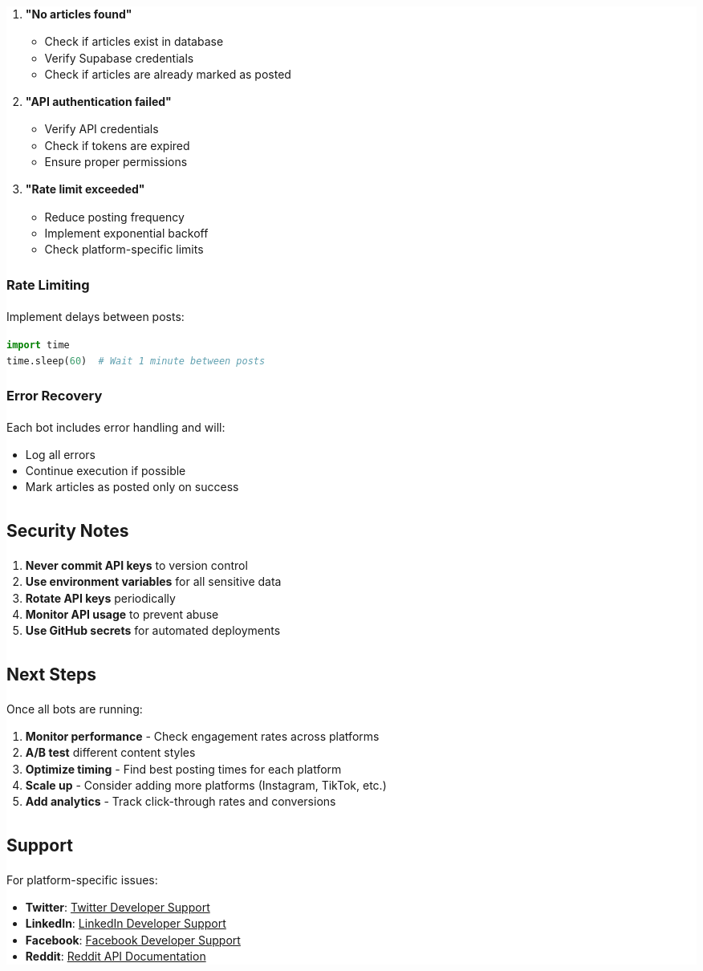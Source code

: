 1. **"No articles found"**
   - Check if articles exist in database
   - Verify Supabase credentials
   - Check if articles are already marked as posted

2. **"API authentication failed"**
   - Verify API credentials
   - Check if tokens are expired
   - Ensure proper permissions

3. **"Rate limit exceeded"**
   - Reduce posting frequency
   - Implement exponential backoff
   - Check platform-specific limits

### Rate Limiting

Implement delays between posts:
```python
import time
time.sleep(60)  # Wait 1 minute between posts
```

### Error Recovery

Each bot includes error handling and will:
- Log all errors
- Continue execution if possible
- Mark articles as posted only on success

## Security Notes

1. **Never commit API keys** to version control
2. **Use environment variables** for all sensitive data
3. **Rotate API keys** periodically
4. **Monitor API usage** to prevent abuse
5. **Use GitHub secrets** for automated deployments

## Next Steps

Once all bots are running:

1. **Monitor performance** - Check engagement rates across platforms
2. **A/B test** different content styles
3. **Optimize timing** - Find best posting times for each platform
4. **Scale up** - Consider adding more platforms (Instagram, TikTok, etc.)
5. **Add analytics** - Track click-through rates and conversions

## Support

For platform-specific issues:
- **Twitter**: [Twitter Developer Support](https://developer.twitter.com/en/support)
- **LinkedIn**: [LinkedIn Developer Support](https://developer.linkedin.com/support)
- **Facebook**: [Facebook Developer Support](https://developers.facebook.com/support/)
- **Reddit**: [Reddit API Documentation](https://www.reddit.com/dev/api/) 